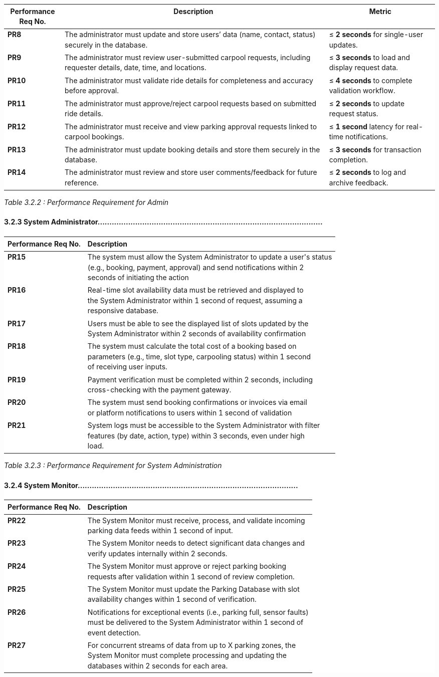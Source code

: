 | **Performance Req No.** | **Description** | **Metric** |  
|-------------------------|-----------------|------------|  
| **PR8**                 | The administrator must update and store users’ data (name, contact, status) securely in the database. | ≤ **2 seconds** for single-user updates. |  
| **PR9**                 | The administrator must review user-submitted carpool requests, including requester details, date, time, and locations. | ≤ **3 seconds** to load and display request data. |  
| **PR10**                | The administrator must validate ride details for completeness and accuracy before approval. | ≤ **4 seconds** to complete validation workflow. |  
| **PR11**                | The administrator must approve/reject carpool requests based on submitted ride details. | ≤ **2 seconds** to update request status. |  
| **PR12**                | The administrator must receive and view parking approval requests linked to carpool bookings. | ≤ **1 second** latency for real-time notifications. |  
| **PR13**                | The administrator must update booking details and store them securely in the database. | ≤ **3 seconds** for transaction completion. |  
| **PR14**                | The administrator must review and store user comments/feedback for future reference. | ≤ **2 seconds** to log and archive feedback. | 

_Table 3.2.2 : Performance Requirement for Admin_


#### 3.2.3 System Administrator................................................................................................

| Performance Req No. | Description                                                                                                |
| :------------------ | :--------------------------------------------------------------------------------------------------------- |
| **PR15**            | The system must allow the System Administrator to update a user's status<br>(e.g., booking, payment, approval) and send notifications within 2<br>seconds of initiating the action |
| **PR16**            | Real-time slot availability data must be retrieved and displayed to<br>the System Administrator within 1 second of request, assuming a<br>responsive database. |
| **PR17**            | Users must be able to see the displayed list of slots updated by the<br>System Administrator within 2 seconds of availability confirmation |
| **PR18**            | The system must calculate the total cost of a booking based on<br>parameters (e.g., time, slot type, carpooling status) within 1 second<br>of receiving user inputs. |
| **PR19**            | Payment verification must be completed within 2 seconds, including<br>cross-checking with the payment gateway. |
| **PR20**            | The system must send booking confirmations or invoices via email<br>or platform notifications to users within 1 second of validation |
| **PR21**            | System logs must be accessible to the System Administrator with filter<br>features (by date, action, type) within 3 seconds, even under high<br>load. |

_Table 3.2.3 : Performance Requirement for System Administration_


#### 3.2.4 System Monitor..............................................................................................

| Performance Req No. | Description                                                                                                |
| :------------------ | :--------------------------------------------------------------------------------------------------------- |
| **PR22**            | The System Monitor must receive, process, and validate incoming<br>parking data feeds within 1 second of input. |
| **PR23**            | The System Monitor needs to detect significant data changes and<br>verify updates internally within 2 seconds. |
| **PR24**            | The System Monitor must approve or reject parking booking<br>requests after validation within 1 second of review completion. |
| **PR25**            | The System Monitor must update the Parking Database with slot<br>availability changes within 1 second of verification. |
| **PR26**            | Notifications for exceptional events (i.e., parking full, sensor faults)<br>must be delivered to the System Administrator within 1 second of<br>event detection. |
| **PR27**            | For concurrent streams of data from up to X parking zones, the<br>System Monitor must complete processing and updating the<br>databases within 2 seconds for each area. |
